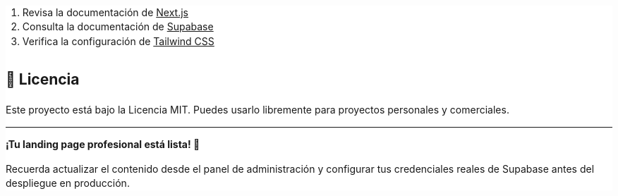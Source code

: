 1. Revisa la documentación de [Next.js](https://nextjs.org/docs)
2. Consulta la documentación de [Supabase](https://supabase.com/docs)
3. Verifica la configuración de [Tailwind CSS](https://tailwindcss.com/docs)

## 📄 Licencia

Este proyecto está bajo la Licencia MIT. Puedes usarlo libremente para proyectos personales y comerciales.

---

**¡Tu landing page profesional está lista! 🎉**

Recuerda actualizar el contenido desde el panel de administración y configurar tus credenciales reales de Supabase antes del despliegue en producción.

